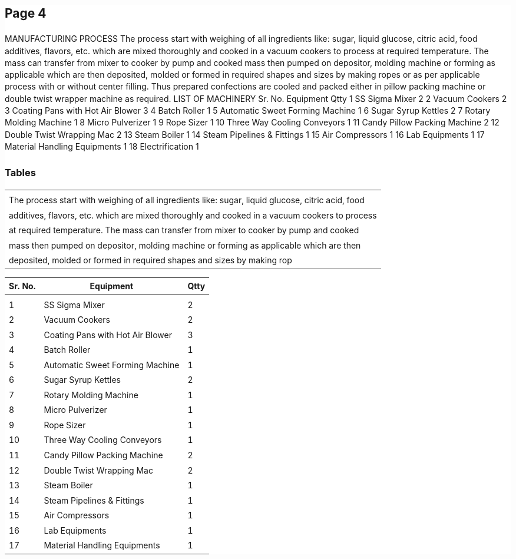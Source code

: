 
## Page 4

MANUFACTURING PROCESS The process start with weighing of all ingredients like: sugar, liquid glucose, citric acid, food additives, flavors, etc. which are mixed thoroughly and cooked in a vacuum cookers to process at required temperature. The mass can transfer from mixer to cooker by pump and cooked mass then pumped on depositor, molding machine or forming as applicable which are then deposited, molded or formed in required shapes and sizes by making ropes or as per applicable process with or without center filling. Thus prepared confections are cooled and packed either in pillow packing machine or double twist wrapper machine as required. LIST OF MACHINERY Sr. No. Equipment Qtty 1 SS Sigma Mixer 2 2 Vacuum Cookers 2 3 Coating Pans with Hot Air Blower 3 4 Batch Roller 1 5 Automatic Sweet Forming Machine 1 6 Sugar Syrup Kettles 2 7 Rotary Molding Machine 1 8 Micro Pulverizer 1 9 Rope Sizer 1 10 Three Way Cooling Conveyors 1 11 Candy Pillow Packing Machine 2 12 Double Twist Wrapping Mac 2 13 Steam Boiler 1 14 Steam Pipelines & Fittings 1 15 Air Compressors 1 16 Lab Equipments 1 17 Material Handling Equipments 1 18 Electrification 1

### Tables

|  |
|---|
|  |
| The process start with weighing of all ingredients like: sugar, liquid glucose, citric acid, food |
| additives, flavors, etc. which are mixed thoroughly and cooked in a vacuum cookers to process |
| at required temperature. The mass can transfer from mixer to cooker by pump and cooked |
| mass then pumped on depositor, molding machine or forming as applicable which are then |
| deposited, molded or formed in required shapes and sizes by making rop |

| Sr. No. | Equipment | Qtty |
|---|---|---|
|  |  |  |
| 1 | SS Sigma Mixer | 2 |
| 2 | Vacuum Cookers | 2 |
| 3 | Coating Pans with Hot Air Blower | 3 |
| 4 | Batch Roller | 1 |
| 5 | Automatic Sweet Forming Machine | 1 |
| 6 | Sugar Syrup Kettles | 2 |
| 7 | Rotary Molding Machine | 1 |
| 8 | Micro Pulverizer | 1 |
| 9 | Rope Sizer | 1 |
| 10 | Three Way Cooling Conveyors | 1 |
| 11 | Candy Pillow Packing Machine | 2 |
| 12 | Double Twist Wrapping Mac | 2 |
| 13 | Steam Boiler | 1 |
| 14 | Steam Pipelines & Fittings | 1 |
| 15 | Air Compressors | 1 |
| 16 | Lab Equipments | 1 |
| 17 | Material Handling Equipments | 1 |